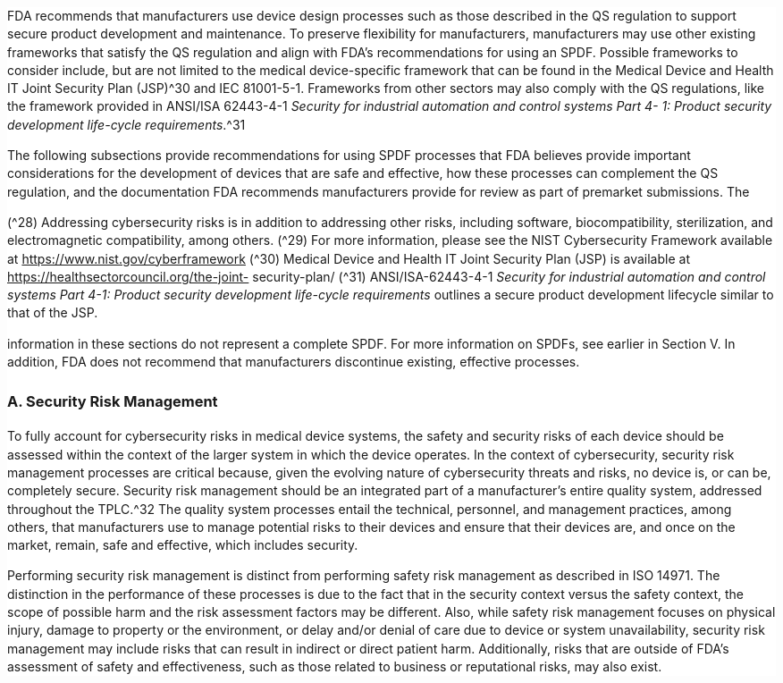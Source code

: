 FDA recommends that manufacturers use device design processes such as those described in the
QS regulation to support secure product development and maintenance. To preserve flexibility
for manufacturers, manufacturers may use other existing frameworks that satisfy the QS
regulation and align with FDA’s recommendations for using an SPDF. Possible frameworks to
consider include, but are not limited to the medical device-specific framework that can be found
in the Medical Device and Health IT Joint Security Plan (JSP)^30 and IEC 81001-5-1.
Frameworks from other sectors may also comply with the QS regulations, like the framework
provided in ANSI/ISA 62443-4-1 _Security for industrial automation and control systems Part 4-
1: Product security development life-cycle requirements_.^31

The following subsections provide recommendations for using SPDF processes that FDA
believes provide important considerations for the development of devices that are safe and
effective, how these processes can complement the QS regulation, and the documentation FDA
recommends manufacturers provide for review as part of premarket submissions. The

(^28) Addressing cybersecurity risks is in addition to addressing other risks, including software, biocompatibility,
sterilization, and electromagnetic compatibility, among others.
(^29) For more information, please see the NIST Cybersecurity Framework available at
https://www.nist.gov/cyberframework
(^30) Medical Device and Health IT Joint Security Plan (JSP) is available at https://healthsectorcouncil.org/the-joint-
security-plan/
(^31) ANSI/ISA-62443-4-1 _Security for industrial automation and control systems Part 4-1: Product security
development life-cycle requirements_ outlines a secure product development lifecycle similar to that of the JSP.


information in these sections do not represent a complete SPDF. For more information on
SPDFs, see earlier in Section V. In addition, FDA does not recommend that manufacturers
discontinue existing, effective processes.

### A. Security Risk Management

To fully account for cybersecurity risks in medical device systems, the safety and security risks
of each device should be assessed within the context of the larger system in which the device
operates. In the context of cybersecurity, security risk management processes are critical
because, given the evolving nature of cybersecurity threats and risks, no device is, or can be,
completely secure. Security risk management should be an integrated part of a manufacturer’s
entire quality system, addressed throughout the TPLC.^32 The quality system processes entail the
technical, personnel, and management practices, among others, that manufacturers use to manage
potential risks to their devices and ensure that their devices are, and once on the market, remain,
safe and effective, which includes security.

Performing security risk management is distinct from performing safety risk management as
described in ISO 14971. The distinction in the performance of these processes is due to the fact
that in the security context versus the safety context, the scope of possible harm and the risk
assessment factors may be different. Also, while safety risk management focuses on physical
injury, damage to property or the environment, or delay and/or denial of care due to device or
system unavailability, security risk management may include risks that can result in indirect or
direct patient harm. Additionally, risks that are outside of FDA’s assessment of safety and
effectiveness, such as those related to business or reputational risks, may also exist.

